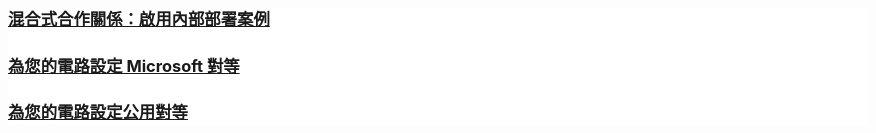 ### [混合式合作關係：啟用內部部署案例](https://go.microsoft.com/fwlink/p/?LinkId=615125)
### [為您的電路設定 Microsoft 對等](https://azure.microsoft.com/documentation/videos/azure-expressroute-how-to-set-up-microsoft-peering-for-your-expressroute-circuit/)
### [為您的電路設定公用對等](https://azure.microsoft.com/documentation/videos/azure-expressroute-how-to-set-up-azure-public-peering-for-your-expressroute-circuit/)

